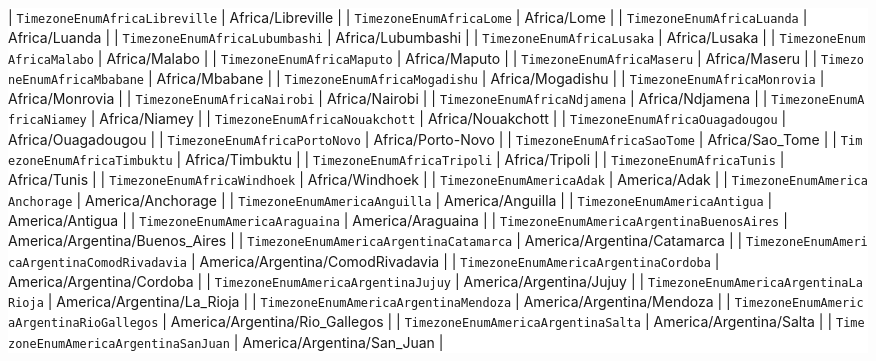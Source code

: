 | `TimezoneEnumAfricaLibreville`               | Africa/Libreville                            |
| `TimezoneEnumAfricaLome`                     | Africa/Lome                                  |
| `TimezoneEnumAfricaLuanda`                   | Africa/Luanda                                |
| `TimezoneEnumAfricaLubumbashi`               | Africa/Lubumbashi                            |
| `TimezoneEnumAfricaLusaka`                   | Africa/Lusaka                                |
| `TimezoneEnumAfricaMalabo`                   | Africa/Malabo                                |
| `TimezoneEnumAfricaMaputo`                   | Africa/Maputo                                |
| `TimezoneEnumAfricaMaseru`                   | Africa/Maseru                                |
| `TimezoneEnumAfricaMbabane`                  | Africa/Mbabane                               |
| `TimezoneEnumAfricaMogadishu`                | Africa/Mogadishu                             |
| `TimezoneEnumAfricaMonrovia`                 | Africa/Monrovia                              |
| `TimezoneEnumAfricaNairobi`                  | Africa/Nairobi                               |
| `TimezoneEnumAfricaNdjamena`                 | Africa/Ndjamena                              |
| `TimezoneEnumAfricaNiamey`                   | Africa/Niamey                                |
| `TimezoneEnumAfricaNouakchott`               | Africa/Nouakchott                            |
| `TimezoneEnumAfricaOuagadougou`              | Africa/Ouagadougou                           |
| `TimezoneEnumAfricaPortoNovo`                | Africa/Porto-Novo                            |
| `TimezoneEnumAfricaSaoTome`                  | Africa/Sao_Tome                              |
| `TimezoneEnumAfricaTimbuktu`                 | Africa/Timbuktu                              |
| `TimezoneEnumAfricaTripoli`                  | Africa/Tripoli                               |
| `TimezoneEnumAfricaTunis`                    | Africa/Tunis                                 |
| `TimezoneEnumAfricaWindhoek`                 | Africa/Windhoek                              |
| `TimezoneEnumAmericaAdak`                    | America/Adak                                 |
| `TimezoneEnumAmericaAnchorage`               | America/Anchorage                            |
| `TimezoneEnumAmericaAnguilla`                | America/Anguilla                             |
| `TimezoneEnumAmericaAntigua`                 | America/Antigua                              |
| `TimezoneEnumAmericaAraguaina`               | America/Araguaina                            |
| `TimezoneEnumAmericaArgentinaBuenosAires`    | America/Argentina/Buenos_Aires               |
| `TimezoneEnumAmericaArgentinaCatamarca`      | America/Argentina/Catamarca                  |
| `TimezoneEnumAmericaArgentinaComodRivadavia` | America/Argentina/ComodRivadavia             |
| `TimezoneEnumAmericaArgentinaCordoba`        | America/Argentina/Cordoba                    |
| `TimezoneEnumAmericaArgentinaJujuy`          | America/Argentina/Jujuy                      |
| `TimezoneEnumAmericaArgentinaLaRioja`        | America/Argentina/La_Rioja                   |
| `TimezoneEnumAmericaArgentinaMendoza`        | America/Argentina/Mendoza                    |
| `TimezoneEnumAmericaArgentinaRioGallegos`    | America/Argentina/Rio_Gallegos               |
| `TimezoneEnumAmericaArgentinaSalta`          | America/Argentina/Salta                      |
| `TimezoneEnumAmericaArgentinaSanJuan`        | America/Argentina/San_Juan                   |